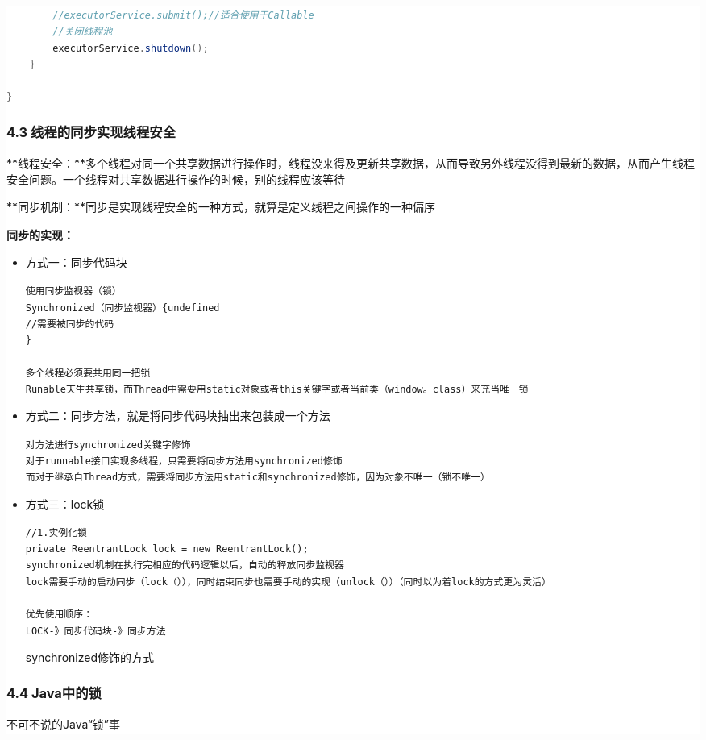 ```java
        //executorService.submit();//适合使用于Callable
        //关闭线程池
        executorService.shutdown();
    }

}
```

### 4.3 线程的同步实现线程安全

**线程安全：**多个线程对同一个共享数据进行操作时，线程没来得及更新共享数据，从而导致另外线程没得到最新的数据，从而产生线程安全问题。一个线程对共享数据进行操作的时候，别的线程应该等待

**同步机制：**同步是实现线程安全的一种方式，就算是定义线程之间操作的一种偏序

**同步的实现：**

- 方式一：同步代码块

  ```
  使用同步监视器（锁）
  Synchronized（同步监视器）{undefined
  //需要被同步的代码
  }
  
  多个线程必须要共用同一把锁
  Runable天生共享锁，而Thread中需要用static对象或者this关键字或者当前类（window。class）来充当唯一锁
  ```

  

- 方式二：同步方法，就是将同步代码块抽出来包装成一个方法

  ```
  对方法进行synchronized关键字修饰
  对于runnable接口实现多线程，只需要将同步方法用synchronized修饰
  而对于继承自Thread方式，需要将同步方法用static和synchronized修饰，因为对象不唯一（锁不唯一）
  ```

  

- 方式三：lock锁

  ```
  //1.实例化锁
  private ReentrantLock lock = new ReentrantLock();
  synchronized机制在执行完相应的代码逻辑以后，自动的释放同步监视器
  lock需要手动的启动同步（lock（）），同时结束同步也需要手动的实现（unlock（））（同时以为着lock的方式更为灵活）
  
  优先使用顺序：
  LOCK-》同步代码块-》同步方法
  ```

  synchronized修饰的方式

### 4.4 Java中的锁

[不可不说的Java“锁”事](https://tech.meituan.com/2018/11/15/java-lock.html)
